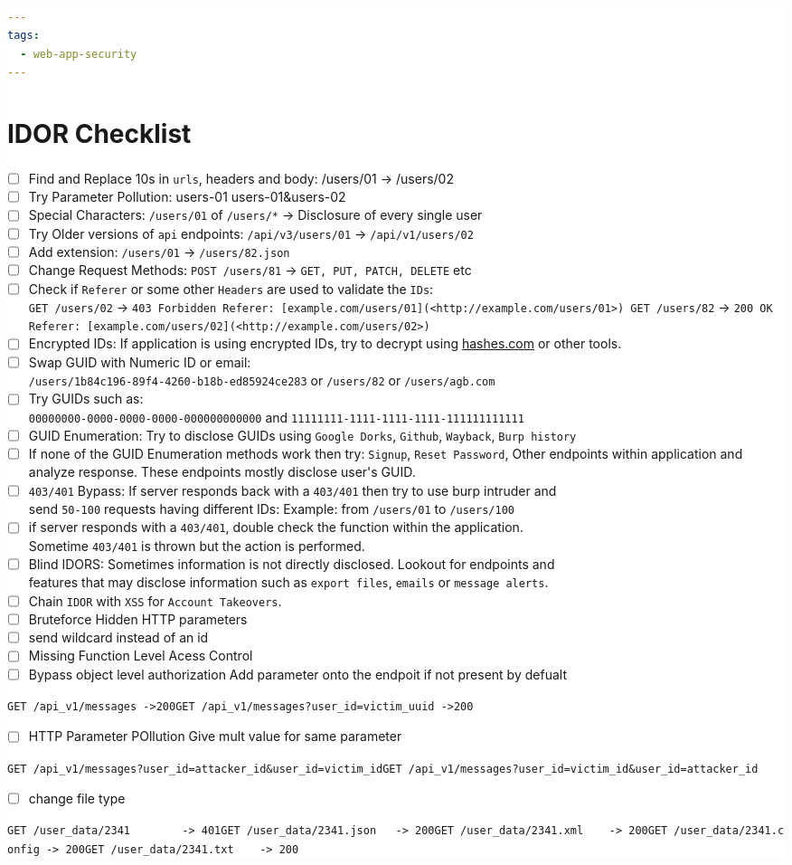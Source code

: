 ```yaml
---
tags:
  - web-app-security
---
```

# IDOR Checklist

- [ ] Find and Replace 10s in `urls`, headers and body: /users/01 → /users/02
- [ ] Try Parameter Pollution: users-01 users-01&users-02
- [ ] Special Characters: `/users/01` of `/users/*` → Disclosure of every single user
- [ ] Try Older versions of `api` endpoints: `/api/v3/users/01` → `/api/v1/users/02`
- [ ] Add extension: `/users/01` → `/users/82.json`
- [ ] Change Request Methods: `POST /users/81` → `GET, PUT, PATCH, DELETE` etc
- [ ] Check if `Referer` or some other `Headers` are used to validate the `IDs`:  
    `GET /users/02` → `403 Forbidden Referer: [example.com/users/01](<http://example.com/users/01>) GET /users/82` → `200 OK Referer: [example.com/users/02](<http://example.com/users/02>)`
- [ ] Encrypted IDs: If application is using encrypted IDs, try to decrypt using [hashes.com](http://hashes.com/) or other tools.
- [ ] Swap GUID with Numeric ID or email:  
    `/users/1b84c196-89f4-4260-b18b-ed85924ce283` or `/users/82` or `/users/agb.com`
- [ ] Try GUIDs such as:  
    `00000000-0000-0000-0000-000000000000` and `11111111-1111-1111-1111-111111111111`
- [ ] GUID Enumeration: Try to disclose GUIDs using `Google Dorks`, `Github`, `Wayback`, `Burp history`
- [ ] If none of the GUID Enumeration methods work then try: `Signup`, `Reset Password`, Other endpoints within application and analyze response. These endpoints mostly disclose user's GUID.
- [ ] `403/401` Bypass: If server responds back with a `403/401` then try to use burp intruder and  
    send `50-100` requests having different IDs: Example: from `/users/01` to `/users/100`
- [ ] if server responds with a `403/401`, double check the function within the application.  
    Sometime `403/401` is thrown but the action is performed.
- [ ] Blind IDORS: Sometimes information is not directly disclosed. Lookout for endpoints and  
    features that may disclose information such as `export files`, `emails` or `message alerts`.
- [ ] Chain `IDOR` with `XSS` for `Account Takeovers`.
- [ ] Bruteforce Hidden HTTP parameters
- [ ] send wildcard instead of an id
- [ ] Missing Function Level Acess Control
- [ ] Bypass object level authorization Add parameter onto the endpoit if not present by defualt

```
GET /api_v1/messages ->200GET /api_v1/messages?user_id=victim_uuid ->200
```

- [ ] HTTP Parameter POllution Give mult value for same parameter

```
GET /api_v1/messages?user_id=attacker_id&user_id=victim_idGET /api_v1/messages?user_id=victim_id&user_id=attacker_id
```

- [ ] change file type

```
GET /user_data/2341        -> 401GET /user_data/2341.json   -> 200GET /user_data/2341.xml    -> 200GET /user_data/2341.config -> 200GET /user_data/2341.txt    -> 200
```
